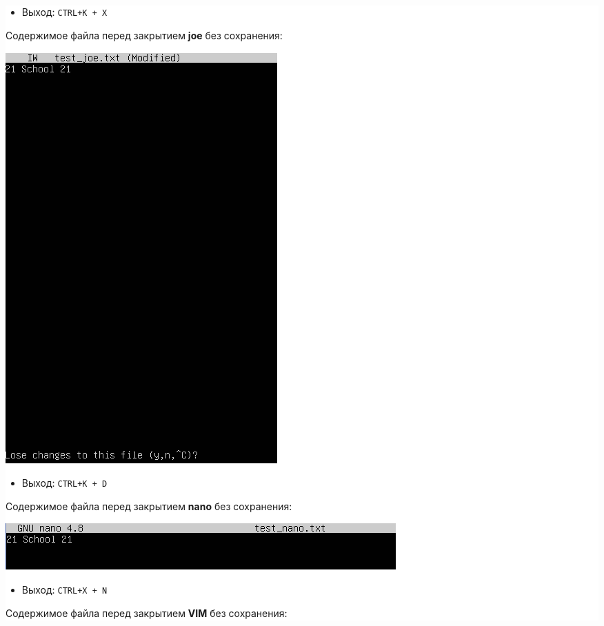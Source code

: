 - Выход: `CTRL+K + X`

Содержимое файла перед закрытием __joe__ без сохранения:

![](images/17%20joe%202.png)

- Выход: `CTRL+K + D`

Содержимое файла перед закрытием __nano__ без сохранения:

![](images/18%20nano%202.png)

- Выход: `CTRL+X + N`

Содержимое файла перед закрытием __VIM__ без сохранения:

